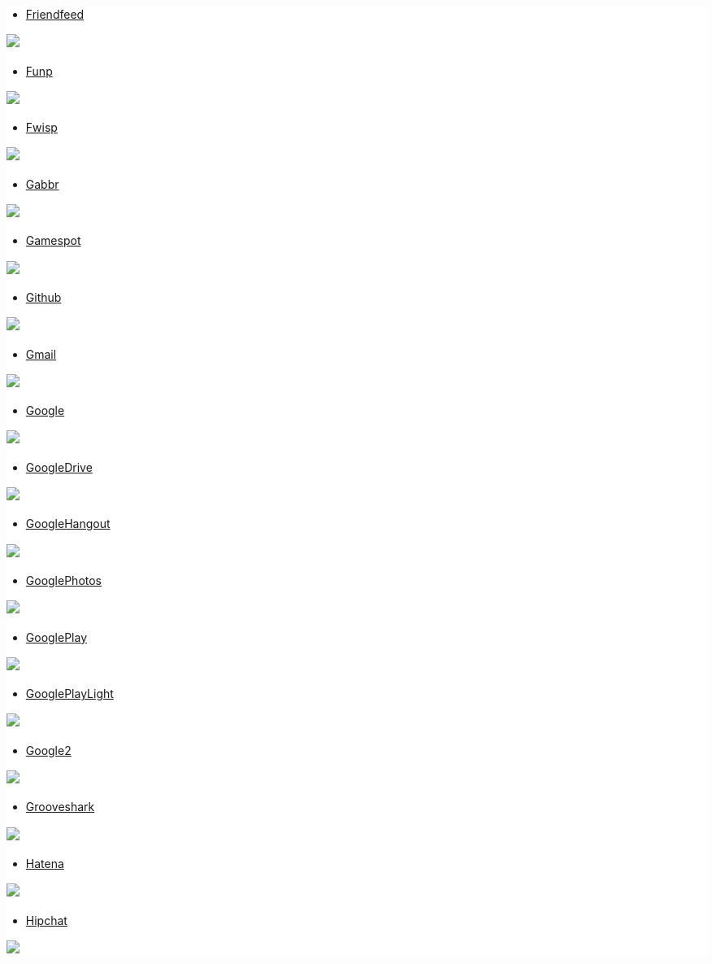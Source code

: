 - [Friendfeed](./friendfeed.md)  
<img src="./friendfeed.png" width="200"/>

- [Funp](./funp.md)  
<img src="./funp.png" width="200"/>

- [Fwisp](./fwisp.md)  
<img src="./fwisp.png" width="200"/>

- [Gabbr](./gabbr.md)  
<img src="./gabbr.png" width="200"/>

- [Gamespot](./gamespot.md)  
<img src="./gamespot.png" width="200"/>

- [Github](./github.md)  
<img src="./github.png" width="200"/>

- [Gmail](./gmail.md)  
<img src="./gmail.png" width="200"/>

- [Google](./google.md)  
<img src="./google.png" width="200"/>

- [GoogleDrive](./google-drive.md)  
<img src="./google-drive.png" width="200"/>

- [GoogleHangout](./google-hangout.md)  
<img src="./google-hangout.png" width="200"/>

- [GooglePhotos](./google-photos.md)  
<img src="./google-photos.png" width="200"/>

- [GooglePlay](./google-play.md)  
<img src="./google-play.png" width="200"/>

- [GooglePlayLight](./google-play-light.md)  
<img src="./google-play-light.png" width="200"/>

- [Google2](./google-2.md)  
<img src="./google-2.png" width="200"/>

- [Grooveshark](./grooveshark.md)  
<img src="./grooveshark.png" width="200"/>

- [Hatena](./hatena.md)  
<img src="./hatena.png" width="200"/>

- [Hipchat](./hipchat.md)  
<img src="./hipchat.png" width="200"/>
